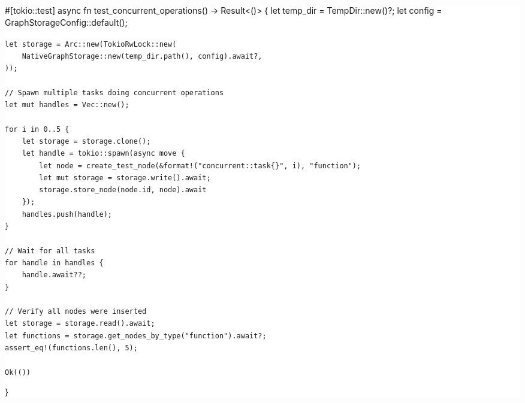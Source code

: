 #[tokio::test]
async fn test_concurrent_operations() -> Result<()> {
    let temp_dir = TempDir::new()?;
    let config = GraphStorageConfig::default();

    let storage = Arc::new(TokioRwLock::new(
        NativeGraphStorage::new(temp_dir.path(), config).await?,
    ));

    // Spawn multiple tasks doing concurrent operations
    let mut handles = Vec::new();

    for i in 0..5 {
        let storage = storage.clone();
        let handle = tokio::spawn(async move {
            let node = create_test_node(&format!("concurrent::task{}", i), "function");
            let mut storage = storage.write().await;
            storage.store_node(node.id, node).await
        });
        handles.push(handle);
    }

    // Wait for all tasks
    for handle in handles {
        handle.await??;
    }

    // Verify all nodes were inserted
    let storage = storage.read().await;
    let functions = storage.get_nodes_by_type("function").await?;
    assert_eq!(functions.len(), 5);

    Ok(())
}
